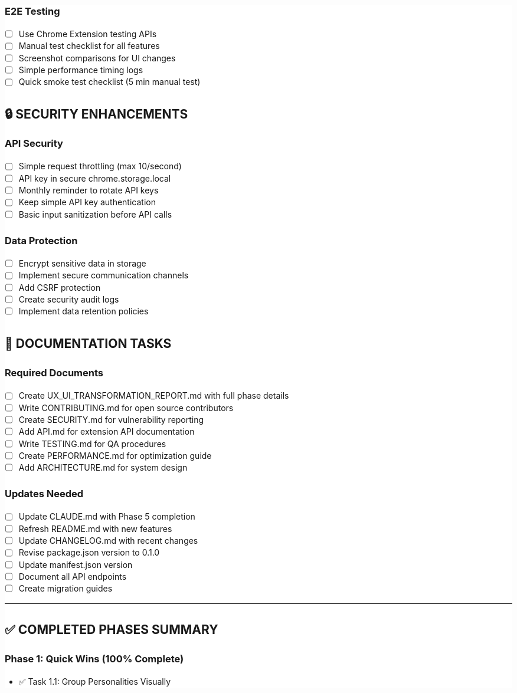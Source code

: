### E2E Testing
- [ ] Use Chrome Extension testing APIs
- [ ] Manual test checklist for all features
- [ ] Screenshot comparisons for UI changes
- [ ] Simple performance timing logs
- [ ] Quick smoke test checklist (5 min manual test)

## 🔒 SECURITY ENHANCEMENTS

### API Security
- [ ] Simple request throttling (max 10/second)
- [ ] API key in secure chrome.storage.local
- [ ] Monthly reminder to rotate API keys
- [ ] Keep simple API key authentication
- [ ] Basic input sanitization before API calls

### Data Protection
- [ ] Encrypt sensitive data in storage
- [ ] Implement secure communication channels
- [ ] Add CSRF protection
- [ ] Create security audit logs
- [ ] Implement data retention policies

## 📝 DOCUMENTATION TASKS

### Required Documents
- [ ] Create UX_UI_TRANSFORMATION_REPORT.md with full phase details
- [ ] Write CONTRIBUTING.md for open source contributors
- [ ] Create SECURITY.md for vulnerability reporting
- [ ] Add API.md for extension API documentation
- [ ] Write TESTING.md for QA procedures
- [ ] Create PERFORMANCE.md for optimization guide
- [ ] Add ARCHITECTURE.md for system design

### Updates Needed
- [ ] Update CLAUDE.md with Phase 5 completion
- [ ] Refresh README.md with new features
- [ ] Update CHANGELOG.md with recent changes
- [ ] Revise package.json version to 0.1.0
- [ ] Update manifest.json version
- [ ] Document all API endpoints
- [ ] Create migration guides

---

## ✅ COMPLETED PHASES SUMMARY

### Phase 1: Quick Wins (100% Complete)
- ✅ Task 1.1: Group Personalities Visually

